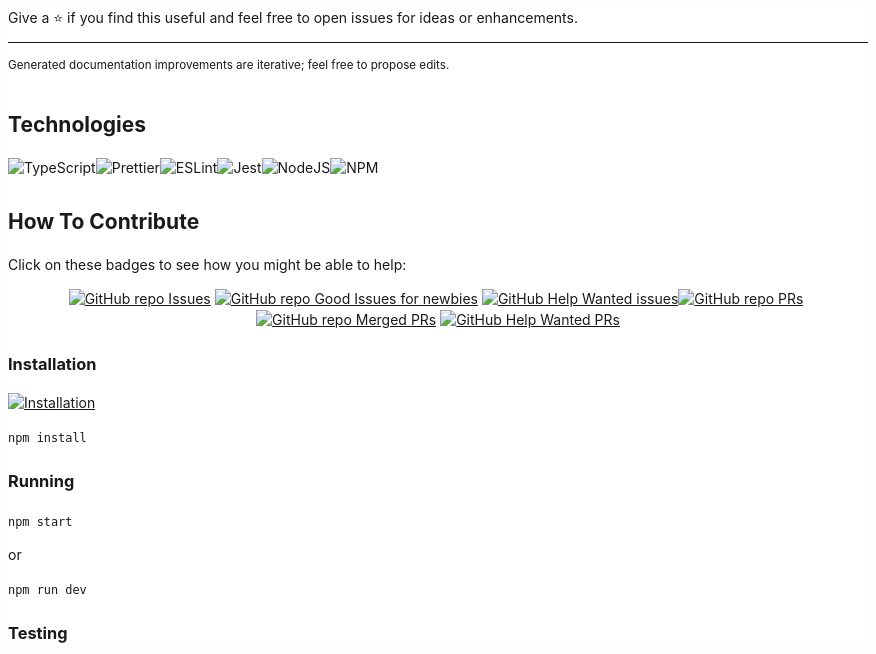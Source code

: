 Give a ⭐ if you find this useful and feel free to open issues for ideas or enhancements.

---

<sup>Generated documentation improvements are iterative; feel free to propose edits.</sup>

## Technologies

<img alt="TypeScript" src="https://img.shields.io/badge/typescript-%233178C6.svg?style=for-the-badge&logo=typescript&logoColor=white"/><img alt="Prettier" src="https://img.shields.io/badge/prettier-%23F7B93E.svg?style=for-the-badge&logo=prettier&logoColor=white"/><img alt="ESLint" src="https://img.shields.io/badge/eslint-%234B32C3.svg?style=for-the-badge&logo=eslint&logoColor=white"/><img alt="Jest" src="https://img.shields.io/badge/jest-%23C21325.svg?style=for-the-badge&logo=jest&logoColor=white"/><img alt="NodeJS" src="https://img.shields.io/badge/nodejs-%23339933.svg?style=for-the-badge&logo=node.js&logoColor=white"/><img alt="NPM" src="https://img.shields.io/badge/npm-%23CB3837.svg?style=for-the-badge&logo=npm&logoColor=white"/>

## How To Contribute

Click on these badges to see how you might be able to help:

<div align="center" markdown="1">

[![GitHub repo Issues](https://img.shields.io/github/issues/Vaporjawn/universities?style=flat&logo=github&logoColor=red&label=Issues)](https://github.com/Vaporjawn/universities/issues)&#160;[![GitHub repo Good Issues for newbies](https://img.shields.io/github/issues/Vaporjawn/universities/good%20first%20issue?style=flat&logo=github&logoColor=green&label=Good%20First%20issues)](https://github.com/Vaporjawn/universities/issues?q=is%3Aopen+is%3Aissue+label%3A%22good+first+issue%22)&#160;[![GitHub Help Wanted issues](https://img.shields.io/github/issues/Vaporjawn/universities/help%20wanted?style=flat&logo=github&logoColor=b545d1&label=%22Help%20Wanted%22%20issues)](https://github.com/Vaporjawn/universities/issues?q=is%3Aopen+is%3Aissue+label%3A%22help+wanted%22)[![GitHub repo PRs](https://img.shields.io/github/issues-pr/Vaporjawn/universities?style=flat&logo=github&logoColor=orange&label=PRs)](https://github.com/Vaporjawn/universities/pulls)&#160;[![GitHub repo Merged PRs](https://img.shields.io/github/issues-search/Vaporjawn/universities?style=flat&logo=github&logoColor=green&label=Merged%20PRs&query=is%3Amerged)](https://github.com/Vaporjawn/universities/pulls?q=is%3Apr+is%3Amerged)&#160;[![GitHub Help Wanted PRs](https://img.shields.io/github/issues-pr/Vaporjawn/universities/help%20wanted?style=flat&logo=github&logoColor=b545d1&label=%22Help%20Wanted%22%20PRs)](https://github.com/Vaporjawn/universities/pulls?q=is%3Aopen+is%3Aissue+label%3A%22help+wanted%22)

</div>

### Installation

[![Installation](https://github.com/Vaporjawn/universities/actions/workflows/install.js.yml/badge.svg)](https://github.com/Vaporjawn/universities/actions/workflows/install.js.yml)

```bash
npm install
```

### Running

```bash
npm start
```

or

```bash
npm run dev
```

### Testing
